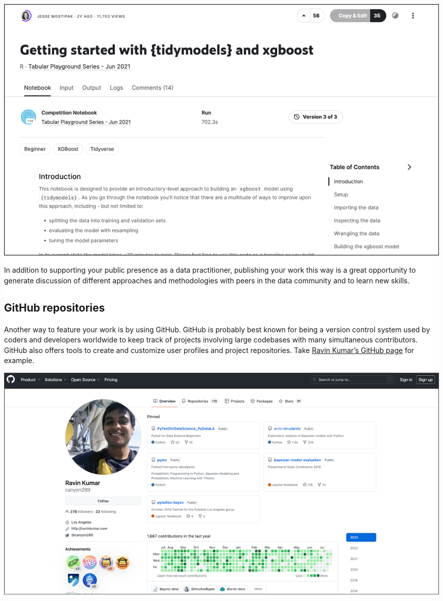 ![Kaggle notebook tutorial on XGBoost in tidymodels](./assets/Ill15.png)

In addition to supporting your public presence as a data practitioner, publishing your work this way is a great opportunity to generate discussion of different approaches and methodologies with peers in the data community and to learn new skills.

## **GitHub repositories**

Another way to feature your work is by using GitHub. GitHub is probably best known for being a version control system used by coders and developers worldwide to keep track of projects involving large codebases with many simultaneous contributors. GitHub also offers tools to create and customize user profiles and project repositories. Take [Ravin Kumar’s GitHub page](https://github.com/canyon289) for example.

![Screenshot and hyperlink to Ravin Kumar’s GitHub profile.](./assets/Ill16.png)

